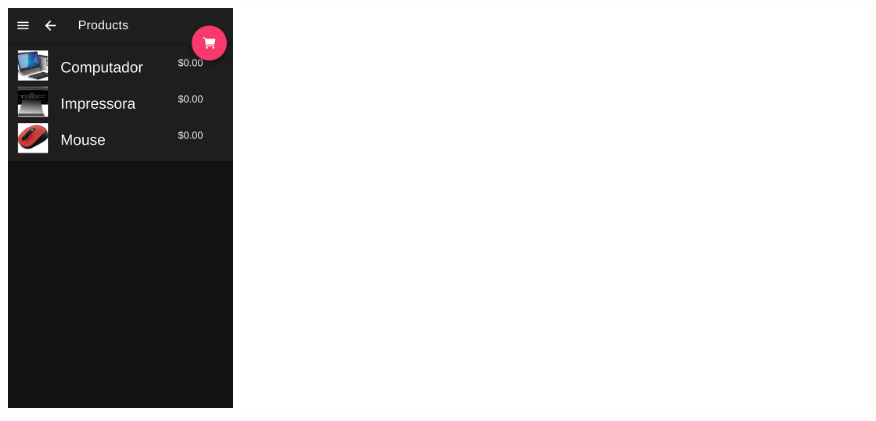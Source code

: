 <img height=400 src="https://raw.githubusercontent.com/williamniemiec/nshopping-web/master/docs/images/screens/screen3-phone.png" alt="mobile image 3" />

